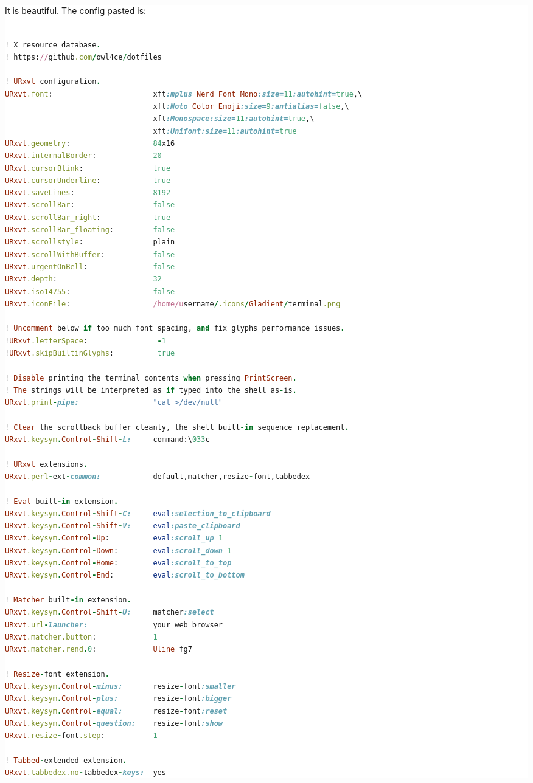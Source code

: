 It is beautiful. The config pasted is:

```ruby

! X resource database.
! https://github.com/owl4ce/dotfiles

! URxvt configuration.
URxvt.font:                       xft:mplus Nerd Font Mono:size=11:autohint=true,\
                                  xft:Noto Color Emoji:size=9:antialias=false,\
                                  xft:Monospace:size=11:autohint=true,\
                                  xft:Unifont:size=11:autohint=true
URxvt.geometry:                   84x16
URxvt.internalBorder:             20
URxvt.cursorBlink:                true
URxvt.cursorUnderline:            true
URxvt.saveLines:                  8192
URxvt.scrollBar:                  false
URxvt.scrollBar_right:            true
URxvt.scrollBar_floating:         false
URxvt.scrollstyle:                plain
URxvt.scrollWithBuffer:           false
URxvt.urgentOnBell:               false
URxvt.depth:                      32
URxvt.iso14755:                   false
URxvt.iconFile:                   /home/username/.icons/Gladient/terminal.png

! Uncomment below if too much font spacing, and fix glyphs performance issues.
!URxvt.letterSpace:                -1
!URxvt.skipBuiltinGlyphs:          true

! Disable printing the terminal contents when pressing PrintScreen.
! The strings will be interpreted as if typed into the shell as-is.
URxvt.print-pipe:                 "cat >/dev/null"

! Clear the scrollback buffer cleanly, the shell built-in sequence replacement.
URxvt.keysym.Control-Shift-L:     command:\033c

! URxvt extensions.
URxvt.perl-ext-common:            default,matcher,resize-font,tabbedex

! Eval built-in extension.
URxvt.keysym.Control-Shift-C:     eval:selection_to_clipboard
URxvt.keysym.Control-Shift-V:     eval:paste_clipboard
URxvt.keysym.Control-Up:          eval:scroll_up 1
URxvt.keysym.Control-Down:        eval:scroll_down 1
URxvt.keysym.Control-Home:        eval:scroll_to_top
URxvt.keysym.Control-End:         eval:scroll_to_bottom

! Matcher built-in extension.
URxvt.keysym.Control-Shift-U:     matcher:select
URxvt.url-launcher:               your_web_browser
URxvt.matcher.button:             1
URxvt.matcher.rend.0:             Uline fg7

! Resize-font extension.
URxvt.keysym.Control-minus:       resize-font:smaller
URxvt.keysym.Control-plus:        resize-font:bigger
URxvt.keysym.Control-equal:       resize-font:reset
URxvt.keysym.Control-question:    resize-font:show
URxvt.resize-font.step:           1

! Tabbed-extended extension.
URxvt.tabbedex.no-tabbedex-keys:  yes
```